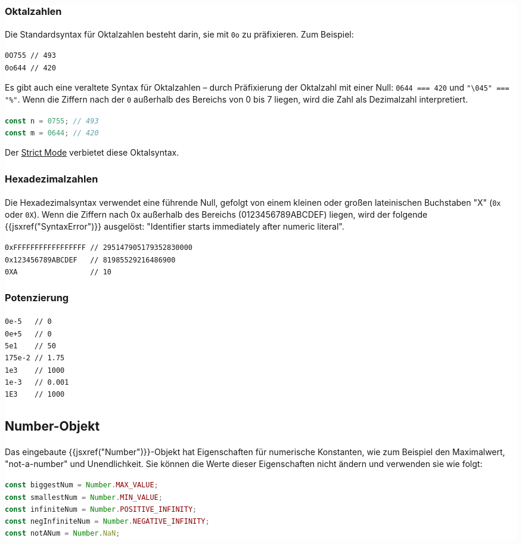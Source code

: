### Oktalzahlen

Die Standardsyntax für Oktalzahlen besteht darin, sie mit `0o` zu präfixieren. Zum Beispiel:

```js-nolint
0O755 // 493
0o644 // 420
```

Es gibt auch eine veraltete Syntax für Oktalzahlen – durch Präfixierung der Oktalzahl mit einer Null: `0644 === 420` und `"\045" === "%"`. Wenn die Ziffern nach der `0` außerhalb des Bereichs von 0 bis 7 liegen, wird die Zahl als Dezimalzahl interpretiert.

```js
const n = 0755; // 493
const m = 0644; // 420
```

Der [Strict Mode](/de/docs/Web/JavaScript/Reference/Strict_mode) verbietet diese Oktalsyntax.

### Hexadezimalzahlen

Die Hexadezimalsyntax verwendet eine führende Null, gefolgt von einem kleinen oder großen lateinischen Buchstaben "X" (`0x` oder `0X`). Wenn die Ziffern nach 0x außerhalb des Bereichs (0123456789ABCDEF) liegen, wird der folgende {{jsxref("SyntaxError")}} ausgelöst: "Identifier starts immediately after numeric literal".

```js-nolint
0xFFFFFFFFFFFFFFFFF // 295147905179352830000
0x123456789ABCDEF   // 81985529216486900
0XA                 // 10
```

### Potenzierung

```js-nolint
0e-5   // 0
0e+5   // 0
5e1    // 50
175e-2 // 1.75
1e3    // 1000
1e-3   // 0.001
1E3    // 1000
```

## Number-Objekt

Das eingebaute {{jsxref("Number")}}-Objekt hat Eigenschaften für numerische Konstanten, wie zum Beispiel den Maximalwert, "not-a-number" und Unendlichkeit. Sie können die Werte dieser Eigenschaften nicht ändern und verwenden sie wie folgt:

```js
const biggestNum = Number.MAX_VALUE;
const smallestNum = Number.MIN_VALUE;
const infiniteNum = Number.POSITIVE_INFINITY;
const negInfiniteNum = Number.NEGATIVE_INFINITY;
const notANum = Number.NaN;
```

